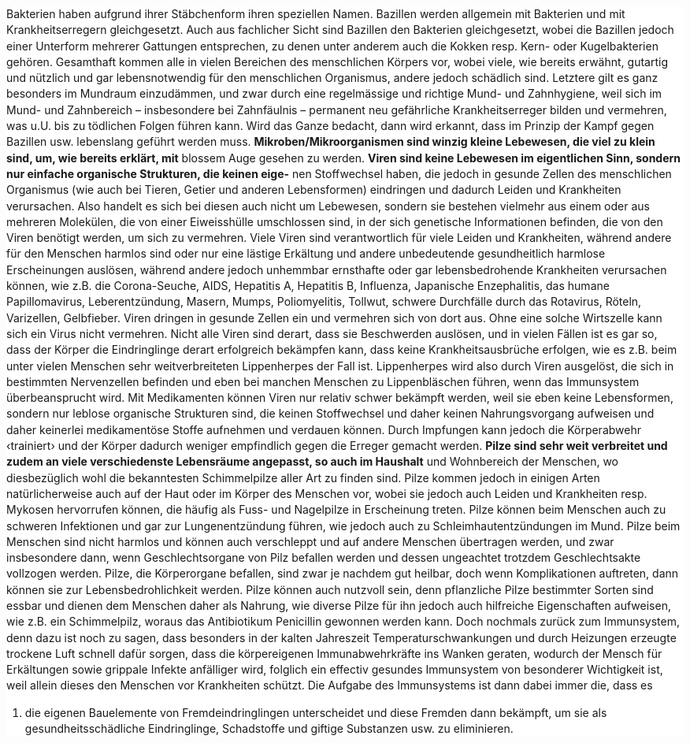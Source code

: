 Bakterien haben aufgrund ihrer Stäbchenform ihren speziellen Namen. Bazillen werden allgemein mit Bakterien und mit Krankheitserregern gleichgesetzt. Auch aus fachlicher Sicht sind Bazillen den Bakterien gleichgesetzt, wobei die Bazillen jedoch einer Unterform mehrerer Gattungen entsprechen, zu denen unter anderem auch die Kokken resp. Kern- oder Kugelbakterien gehören. Gesamthaft kommen alle in vielen Bereichen des menschlichen Körpers vor, wobei viele, wie bereits erwähnt, gutartig und nützlich und gar lebensnotwendig für den menschlichen Organismus, andere jedoch schädlich sind. Letztere gilt es ganz besonders im Mundraum einzudämmen, und zwar durch eine regelmässige und richtige Mund- und Zahnhygiene, weil sich im Mund- und Zahnbereich – insbesondere bei Zahnfäulnis – permanent neu gefährliche Krankheitserreger bilden und vermehren, was u.U. bis zu tödlichen Folgen führen kann. Wird das Ganze bedacht, dann wird erkannt, dass im Prinzip der Kampf gegen Bazillen usw. lebenslang geführt werden muss.
**Mikroben/Mikroorganismen sind winzig kleine Lebewesen, die viel zu klein sind, um, wie bereits erklärt, mit**
blossem Auge gesehen zu werden.
**Viren sind keine Lebewesen im eigentlichen Sinn, sondern nur einfache organische Strukturen, die keinen eige-**
nen Stoffwechsel haben, die jedoch in gesunde Zellen des menschlichen Organismus (wie auch bei Tieren, Getier und anderen Lebensformen) eindringen und dadurch Leiden und Krankheiten verursachen.
Also handelt es sich bei diesen auch nicht um Lebewesen, sondern sie bestehen vielmehr aus einem oder aus mehreren Molekülen, die von einer Eiweisshülle umschlossen sind, in der sich genetische Informationen befinden, die von den Viren benötigt werden, um sich zu vermehren. Viele Viren sind verantwortlich für viele Leiden und Krankheiten, während andere für den Menschen harmlos sind oder nur eine lästige Erkältung und andere unbedeutende gesundheitlich harmlose Erscheinungen auslösen, während andere jedoch unhemmbar ernsthafte oder gar lebensbedrohende Krankheiten verursachen können, wie z.B. die Corona-Seuche, AIDS, Hepatitis A, Hepatitis B, Influenza, Japanische Enzephalitis, das humane Papillomavirus, Leberentzündung, Masern, Mumps, Poliomyelitis, Tollwut, schwere Durchfälle durch das Rotavirus, Röteln, Varizellen, Gelbfieber.
Viren dringen in gesunde Zellen ein und vermehren sich von dort aus. Ohne eine solche Wirtszelle kann sich ein Virus nicht vermehren. Nicht alle Viren sind derart, dass sie Beschwerden auslösen, und in vielen Fällen ist es gar so, dass der Körper die Eindringlinge derart erfolgreich bekämpfen kann, dass keine Krankheitsausbrüche erfolgen, wie es z.B. beim unter vielen Menschen sehr weitverbreiteten Lippenherpes der Fall ist. Lippenherpes wird also durch Viren ausgelöst, die sich in bestimmten Nervenzellen befinden und eben bei manchen Menschen zu Lippenbläschen führen, wenn das Immunsystem überbeansprucht wird.
Mit Medikamenten können Viren nur relativ schwer bekämpft werden, weil sie eben keine Lebensformen, sondern nur leblose organische Strukturen sind, die keinen Stoffwechsel und daher keinen Nahrungsvorgang aufweisen und daher keinerlei medikamentöse Stoffe aufnehmen und verdauen können. Durch Impfungen kann jedoch die Körperabwehr ‹trainiert› und der Körper dadurch weniger empfindlich gegen die Erreger gemacht werden.
**Pilze sind sehr weit verbreitet und zudem an viele verschiedenste Lebensräume angepasst, so auch im Haushalt**
und Wohnbereich der Menschen, wo diesbezüglich wohl die bekanntesten Schimmelpilze aller Art zu finden sind. Pilze kommen jedoch in einigen Arten natürlicherweise auch auf der Haut oder im Körper des Menschen vor, wobei sie jedoch auch Leiden und Krankheiten resp. Mykosen hervorrufen können, die häufig als Fuss- und Nagelpilze in Erscheinung treten. Pilze können beim Menschen auch zu schweren Infektionen und gar zur Lungenentzündung führen, wie jedoch auch zu Schleimhautentzündungen im Mund.
Pilze beim Menschen sind nicht harmlos und können auch verschleppt und auf andere Menschen übertragen werden, und zwar insbesondere dann, wenn Geschlechtsorgane von Pilz befallen werden und dessen ungeachtet trotzdem Geschlechtsakte vollzogen werden.
Pilze, die Körperorgane befallen, sind zwar je nachdem gut heilbar, doch wenn Komplikationen auftreten, dann können sie zur Lebensbedrohlichkeit werden.
Pilze können auch nutzvoll sein, denn pflanzliche Pilze bestimmter Sorten sind essbar und dienen dem Menschen daher als Nahrung, wie diverse Pilze für ihn jedoch auch hilfreiche Eigenschaften aufweisen, wie z.B. ein Schimmelpilz, woraus das Antibiotikum Penicillin gewonnen werden kann. Doch nochmals zurück zum Immunsystem, denn dazu ist noch zu sagen, dass besonders in der kalten Jahreszeit Temperaturschwankungen und durch Heizungen erzeugte trockene Luft schnell dafür sorgen, dass die körpereigenen Immunabwehrkräfte ins Wanken geraten, wodurch der Mensch für Erkältungen sowie grippale Infekte anfälliger wird, folglich ein effectiv gesundes Immunsystem von besonderer Wichtigkeit ist, weil allein dieses den Menschen vor Krankheiten schützt. Die Aufgabe des Immunsystems ist dann dabei immer die, dass es
1. die eigenen Bauelemente von Fremdeindringlingen unterscheidet und diese Fremden dann bekämpft, um sie als gesundheitsschädliche Eindringlinge, Schadstoffe und giftige Substanzen usw. zu eliminieren.